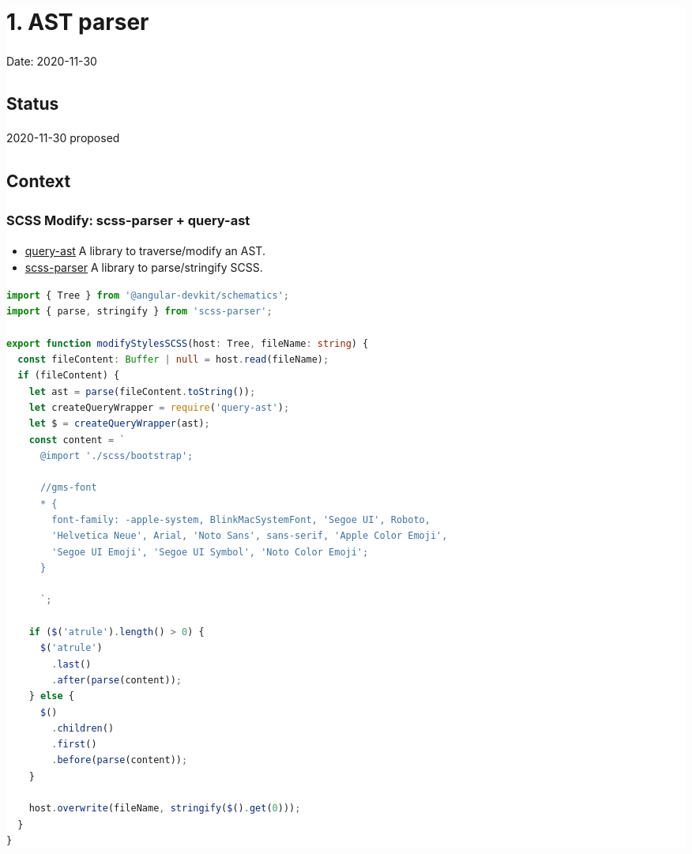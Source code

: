 # 1. AST parser

Date: 2020-11-30

## Status

2020-11-30 proposed

## Context

### SCSS Modify: scss-parser + query-ast

 - [query-ast](https://github.com/salesforce-ux/query-ast)  A library to traverse/modify an AST.
 - [scss-parser](https://github.com/salesforce-ux/scss-parser)  A library to parse/stringify SCSS.

```typescript
import { Tree } from '@angular-devkit/schematics';
import { parse, stringify } from 'scss-parser';

export function modifyStylesSCSS(host: Tree, fileName: string) {
  const fileContent: Buffer | null = host.read(fileName);
  if (fileContent) {
    let ast = parse(fileContent.toString());
    let createQueryWrapper = require('query-ast');
    let $ = createQueryWrapper(ast);
    const content = `
      @import './scss/bootstrap';
      
      //gms-font
      * {
        font-family: -apple-system, BlinkMacSystemFont, 'Segoe UI', Roboto,
        'Helvetica Neue', Arial, 'Noto Sans', sans-serif, 'Apple Color Emoji',
        'Segoe UI Emoji', 'Segoe UI Symbol', 'Noto Color Emoji';
      }
      
      `;

    if ($('atrule').length() > 0) {
      $('atrule')
        .last()
        .after(parse(content));
    } else {
      $()
        .children()
        .first()
        .before(parse(content));
    }

    host.overwrite(fileName, stringify($().get(0)));
  }
}
```
